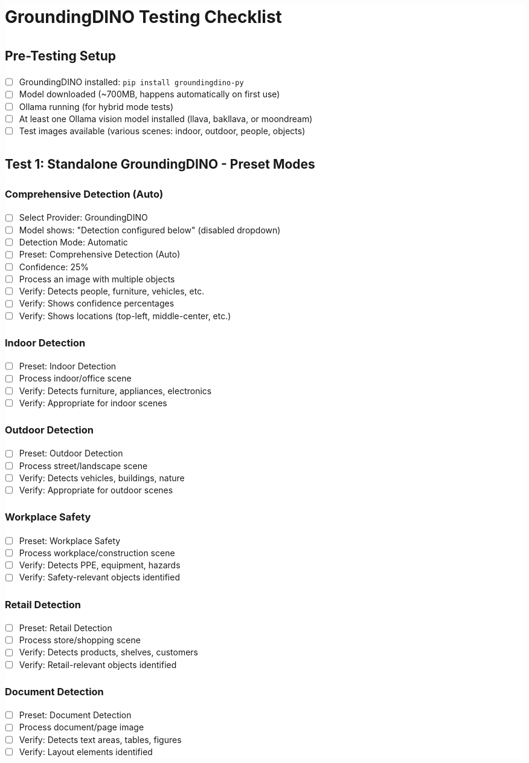 # GroundingDINO Testing Checklist

## Pre-Testing Setup
- [ ] GroundingDINO installed: `pip install groundingdino-py`
- [ ] Model downloaded (~700MB, happens automatically on first use)
- [ ] Ollama running (for hybrid mode tests)
- [ ] At least one Ollama vision model installed (llava, bakllava, or moondream)
- [ ] Test images available (various scenes: indoor, outdoor, people, objects)

## Test 1: Standalone GroundingDINO - Preset Modes

### Comprehensive Detection (Auto)
- [ ] Select Provider: GroundingDINO
- [ ] Model shows: "Detection configured below" (disabled dropdown)
- [ ] Detection Mode: Automatic
- [ ] Preset: Comprehensive Detection (Auto)
- [ ] Confidence: 25%
- [ ] Process an image with multiple objects
- [ ] Verify: Detects people, furniture, vehicles, etc.
- [ ] Verify: Shows confidence percentages
- [ ] Verify: Shows locations (top-left, middle-center, etc.)

### Indoor Detection
- [ ] Preset: Indoor Detection
- [ ] Process indoor/office scene
- [ ] Verify: Detects furniture, appliances, electronics
- [ ] Verify: Appropriate for indoor scenes

### Outdoor Detection
- [ ] Preset: Outdoor Detection
- [ ] Process street/landscape scene
- [ ] Verify: Detects vehicles, buildings, nature
- [ ] Verify: Appropriate for outdoor scenes

### Workplace Safety
- [ ] Preset: Workplace Safety
- [ ] Process workplace/construction scene
- [ ] Verify: Detects PPE, equipment, hazards
- [ ] Verify: Safety-relevant objects identified

### Retail Detection
- [ ] Preset: Retail Detection
- [ ] Process store/shopping scene
- [ ] Verify: Detects products, shelves, customers
- [ ] Verify: Retail-relevant objects identified

### Document Detection
- [ ] Preset: Document Detection
- [ ] Process document/page image
- [ ] Verify: Detects text areas, tables, figures
- [ ] Verify: Layout elements identified
